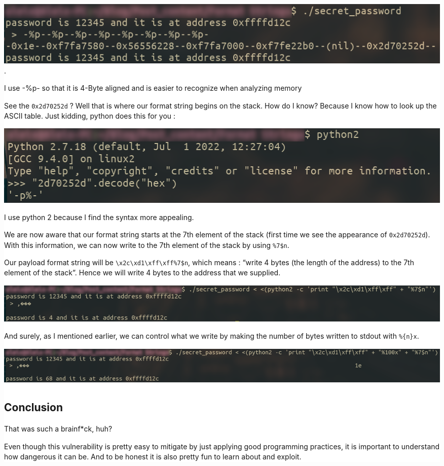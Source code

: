 ![I use -%p- so that it is 4-Byte aligned and is easier to recognize when analyzing memory.](../images/FormatStrings/Untitled%206.png).

I use -%p- so that it is 4-Byte aligned and is easier to recognize when analyzing memory

See the `0x2d70252d` ? Well that is where our format string begins on the stack. How do I know? Because I know how to look up the ASCII table. Just kidding, python does this for you :

![I use python 2 because I find the syntax more appealing.](../images/FormatStrings/Untitled%207.png)

I use python 2 because I find the syntax more appealing.

We are now aware that our format string starts at the 7th element of the stack (first time we see the appearance of `0x2d70252d`). With this information, we can now write to the 7th element of the stack by using `%7$n`.

Our payload format string will be `\x2c\xd1\xff\xff%7$n`, which means : “write 4 bytes (the length of the address) to the 7th element of the stack”. Hence we will write 4 bytes to the address that we supplied.

![Untitled](../images/FormatStrings/Untitled%208.png)

And surely, as I mentioned earlier, we can control what we write by making the number of bytes written to stdout with `%{n}x`.

![Untitled](../images/FormatStrings/Untitled%209.png)


## Conclusion
That was such a brainf*ck, huh?

Even though this vulnerability is pretty easy to mitigate by just applying good programming practices, it is important to understand how dangerous it can be. And to be honest it is also pretty fun to learn about and exploit.
